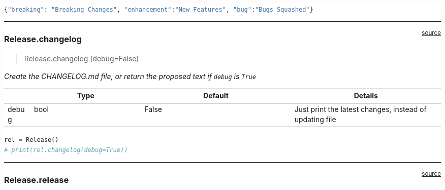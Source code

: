 ``` python
{"breaking": "Breaking Changes", "enhancement":"New Features", "bug":"Bugs Squashed"}
```

------------------------------------------------------------------------

<a
href="https://github.com/AnswerDotAI/nbdev/blob/main/nbdev/release.py#L70"
target="_blank" style="float:right; font-size:smaller">source</a>

### Release.changelog

>  Release.changelog (debug=False)

*Create the CHANGELOG.md file, or return the proposed text if `debug` is
`True`*

<table>
<colgroup>
<col style="width: 6%" />
<col style="width: 25%" />
<col style="width: 34%" />
<col style="width: 34%" />
</colgroup>
<thead>
<tr>
<th></th>
<th><strong>Type</strong></th>
<th><strong>Default</strong></th>
<th><strong>Details</strong></th>
</tr>
</thead>
<tbody>
<tr>
<td>debug</td>
<td>bool</td>
<td>False</td>
<td>Just print the latest changes, instead of updating file</td>
</tr>
</tbody>
</table>

``` python
rel = Release()
# print(rel.changelog(debug=True))
```

------------------------------------------------------------------------

<a
href="https://github.com/AnswerDotAI/nbdev/blob/main/nbdev/release.py#L91"
target="_blank" style="float:right; font-size:smaller">source</a>

### Release.release
